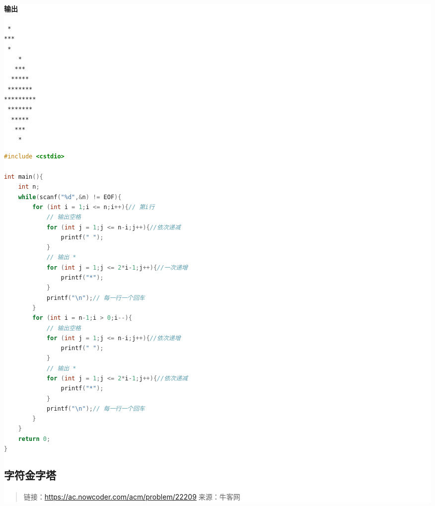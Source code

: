 #### 输出

```
 *
***
 *
    *
   ***
  *****
 *******
*********
 *******
  *****
   ***
    *
```

```c++
#include <cstdio>

int main(){
    int n;
    while(scanf("%d",&n) != EOF){
        for (int i = 1;i <= n;i++){// 第i行
            // 输出空格
            for (int j = 1;j <= n-i;j++){//依次递减
                printf(" ");
            }
            // 输出 *
            for (int j = 1;j <= 2*i-1;j++){//一次递增
                printf("*");
            }
            printf("\n");// 每一行一个回车
        }
        for (int i = n-1;i > 0;i--){
            // 输出空格
            for (int j = 1;j <= n-i;j++){//依次递增
                printf(" ");
            }
            // 输出 *
            for (int j = 1;j <= 2*i-1;j++){//依次递减
                printf("*");
            }
            printf("\n");// 每一行一个回车
        }
    }
    return 0;
}
```
## 字符金字塔
> 链接：https://ac.nowcoder.com/acm/problem/22209
> 来源：牛客网
